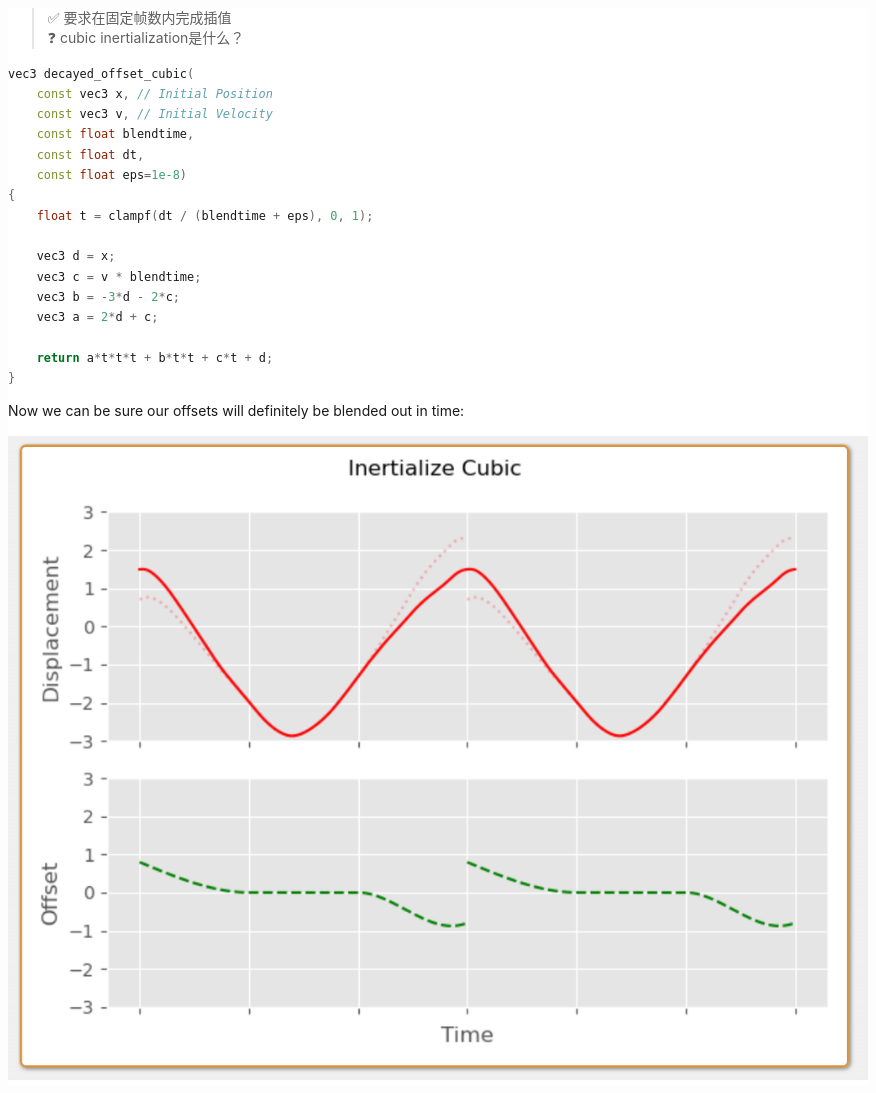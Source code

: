 > &#x2705; 要求在固定帧数内完成插值  
> &#x2753; cubic inertialization是什么？

```c++
vec3 decayed_offset_cubic(
    const vec3 x, // Initial Position
    const vec3 v, // Initial Velocity
    const float blendtime, 
    const float dt,
    const float eps=1e-8)
{
    float t = clampf(dt / (blendtime + eps), 0, 1);

    vec3 d = x;
    vec3 c = v * blendtime;
    vec3 b = -3*d - 2*c;
    vec3 a = 2*d + c;
    
    return a*t*t*t + b*t*t + c*t + d;
}
```

Now we can be sure our offsets will definitely be blended out in time:

![](./assets/07-05.png) 
